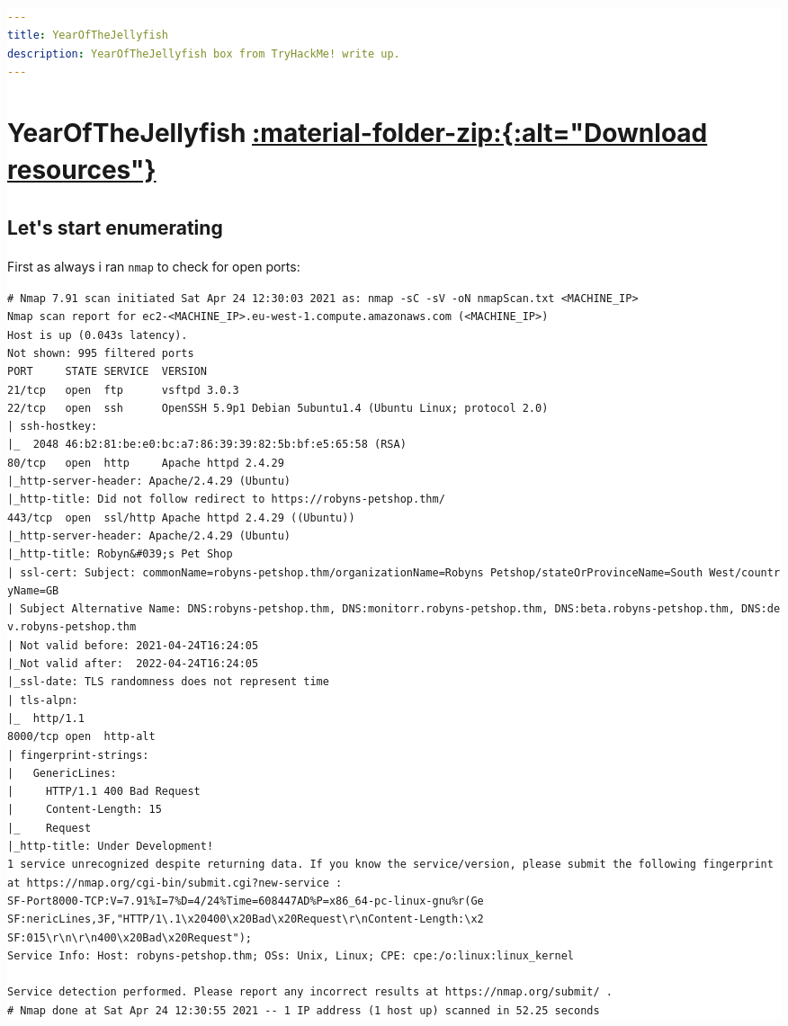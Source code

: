 ```yaml
---
title: YearOfTheJellyfish
description: YearOfTheJellyfish box from TryHackMe! write up.
---
```


# YearOfTheJellyfish <a href='/assets/resources/TryHackMe!/YearOfTheJellyfish-resources.zip' title="Download resources"> :material-folder-zip:{:alt="Download resources"} </a>

## Let's start enumerating

First as always i ran `nmap` to check for open ports:

```
# Nmap 7.91 scan initiated Sat Apr 24 12:30:03 2021 as: nmap -sC -sV -oN nmapScan.txt <MACHINE_IP>
Nmap scan report for ec2-<MACHINE_IP>.eu-west-1.compute.amazonaws.com (<MACHINE_IP>)
Host is up (0.043s latency).
Not shown: 995 filtered ports
PORT     STATE SERVICE  VERSION
21/tcp   open  ftp      vsftpd 3.0.3
22/tcp   open  ssh      OpenSSH 5.9p1 Debian 5ubuntu1.4 (Ubuntu Linux; protocol 2.0)
| ssh-hostkey: 
|_  2048 46:b2:81:be:e0:bc:a7:86:39:39:82:5b:bf:e5:65:58 (RSA)
80/tcp   open  http     Apache httpd 2.4.29
|_http-server-header: Apache/2.4.29 (Ubuntu)
|_http-title: Did not follow redirect to https://robyns-petshop.thm/
443/tcp  open  ssl/http Apache httpd 2.4.29 ((Ubuntu))
|_http-server-header: Apache/2.4.29 (Ubuntu)
|_http-title: Robyn&#039;s Pet Shop
| ssl-cert: Subject: commonName=robyns-petshop.thm/organizationName=Robyns Petshop/stateOrProvinceName=South West/countryName=GB
| Subject Alternative Name: DNS:robyns-petshop.thm, DNS:monitorr.robyns-petshop.thm, DNS:beta.robyns-petshop.thm, DNS:dev.robyns-petshop.thm
| Not valid before: 2021-04-24T16:24:05
|_Not valid after:  2022-04-24T16:24:05
|_ssl-date: TLS randomness does not represent time
| tls-alpn: 
|_  http/1.1
8000/tcp open  http-alt
| fingerprint-strings: 
|   GenericLines: 
|     HTTP/1.1 400 Bad Request
|     Content-Length: 15
|_    Request
|_http-title: Under Development!
1 service unrecognized despite returning data. If you know the service/version, please submit the following fingerprint at https://nmap.org/cgi-bin/submit.cgi?new-service :
SF-Port8000-TCP:V=7.91%I=7%D=4/24%Time=608447AD%P=x86_64-pc-linux-gnu%r(Ge
SF:nericLines,3F,"HTTP/1\.1\x20400\x20Bad\x20Request\r\nContent-Length:\x2
SF:015\r\n\r\n400\x20Bad\x20Request");
Service Info: Host: robyns-petshop.thm; OSs: Unix, Linux; CPE: cpe:/o:linux:linux_kernel

Service detection performed. Please report any incorrect results at https://nmap.org/submit/ .
# Nmap done at Sat Apr 24 12:30:55 2021 -- 1 IP address (1 host up) scanned in 52.25 seconds
```
